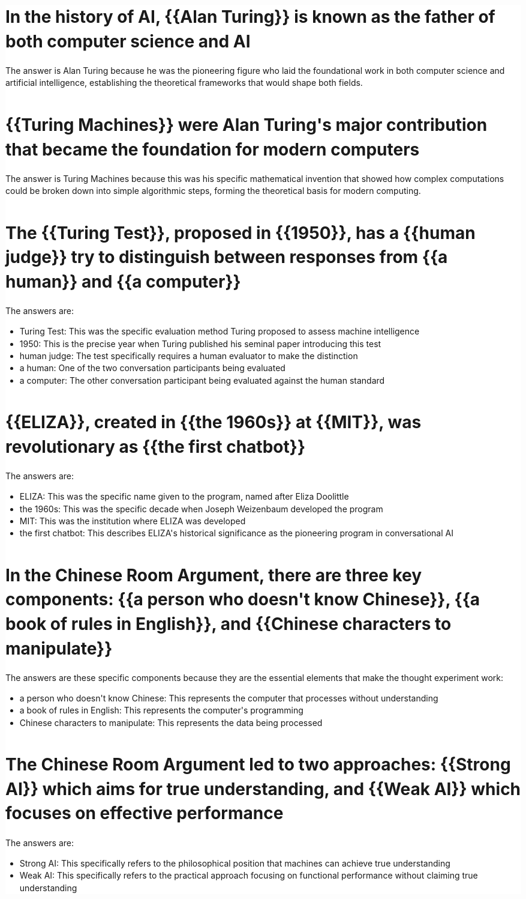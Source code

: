 # In the history of AI, {{Alan Turing}} is known as the father of both computer science and AI
The answer is Alan Turing because he was the pioneering figure who laid the foundational work in both computer science and artificial intelligence, establishing the theoretical frameworks that would shape both fields.

# {{Turing Machines}} were Alan Turing's major contribution that became the foundation for modern computers
The answer is Turing Machines because this was his specific mathematical invention that showed how complex computations could be broken down into simple algorithmic steps, forming the theoretical basis for modern computing.

# The {{Turing Test}}, proposed in {{1950}}, has a {{human judge}} try to distinguish between responses from {{a human}} and {{a computer}}
The answers are:
- Turing Test: This was the specific evaluation method Turing proposed to assess machine intelligence
- 1950: This is the precise year when Turing published his seminal paper introducing this test
- human judge: The test specifically requires a human evaluator to make the distinction
- a human: One of the two conversation participants being evaluated
- a computer: The other conversation participant being evaluated against the human standard

# {{ELIZA}}, created in {{the 1960s}} at {{MIT}}, was revolutionary as {{the first chatbot}}
The answers are:
- ELIZA: This was the specific name given to the program, named after Eliza Doolittle
- the 1960s: This was the specific decade when Joseph Weizenbaum developed the program
- MIT: This was the institution where ELIZA was developed
- the first chatbot: This describes ELIZA's historical significance as the pioneering program in conversational AI

# In the Chinese Room Argument, there are three key components: {{a person who doesn't know Chinese}}, {{a book of rules in English}}, and {{Chinese characters to manipulate}}
The answers are these specific components because they are the essential elements that make the thought experiment work:
- a person who doesn't know Chinese: This represents the computer that processes without understanding
- a book of rules in English: This represents the computer's programming
- Chinese characters to manipulate: This represents the data being processed

# The Chinese Room Argument led to two approaches: {{Strong AI}} which aims for true understanding, and {{Weak AI}} which focuses on effective performance
The answers are:
- Strong AI: This specifically refers to the philosophical position that machines can achieve true understanding
- Weak AI: This specifically refers to the practical approach focusing on functional performance without claiming true understanding
